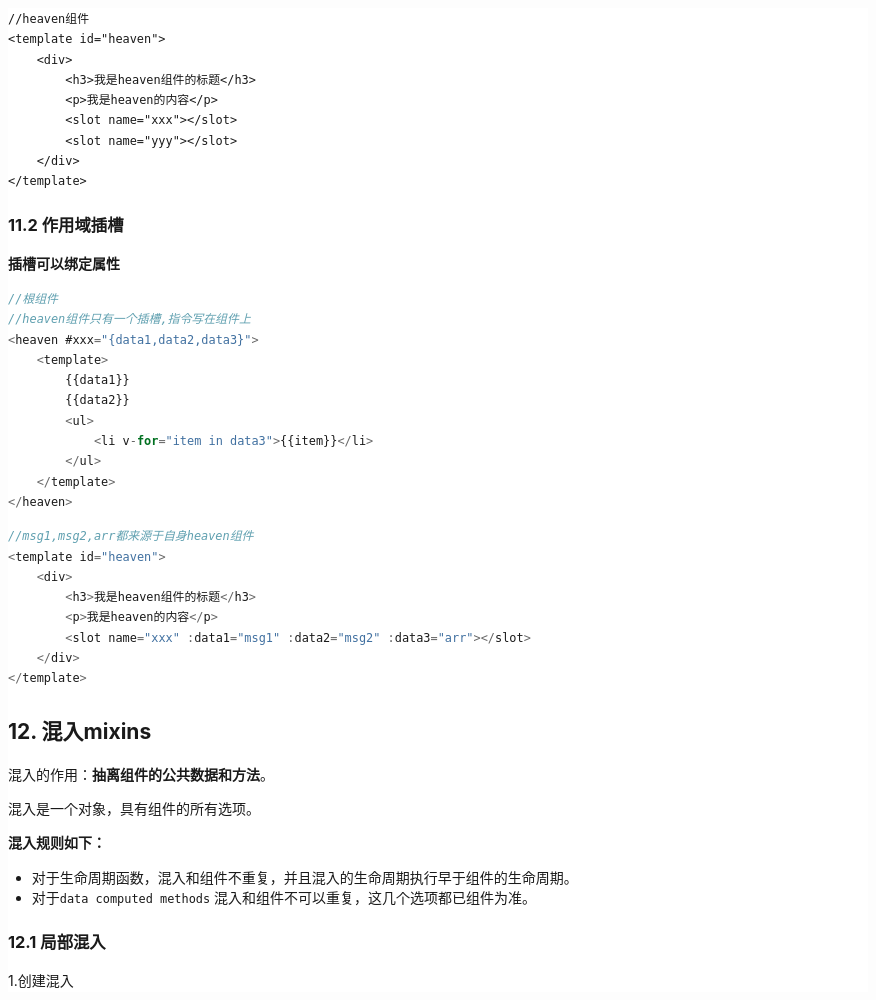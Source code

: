 ```vue
//heaven组件
<template id="heaven">
	<div>
		<h3>我是heaven组件的标题</h3>
		<p>我是heaven的内容</p>
		<slot name="xxx"></slot>
		<slot name="yyy"></slot>
	</div>
</template>
```

### 11.2 作用域插槽

**插槽可以绑定属性**

```javascript
//根组件
//heaven组件只有一个插槽,指令写在组件上
<heaven #xxx="{data1,data2,data3}">
	<template>
		{{data1}}
		{{data2}}
		<ul>
			<li v-for="item in data3">{{item}}</li>
		</ul>
	</template>
</heaven>
```

```javascript
//msg1,msg2,arr都来源于自身heaven组件
<template id="heaven">
	<div>
		<h3>我是heaven组件的标题</h3>
		<p>我是heaven的内容</p>
		<slot name="xxx" :data1="msg1" :data2="msg2" :data3="arr"></slot>
	</div>
</template>
```

## 12. 混入mixins

混入的作用：**抽离组件的公共数据和方法**。

混入是一个对象，具有组件的所有选项。

**混入规则如下：**

- 对于生命周期函数，混入和组件不重复，并且混入的生命周期执行早于组件的生命周期。
- 对于`data computed methods` 混入和组件不可以重复，这几个选项都已组件为准。

### 12.1 局部混入

1.创建混入
